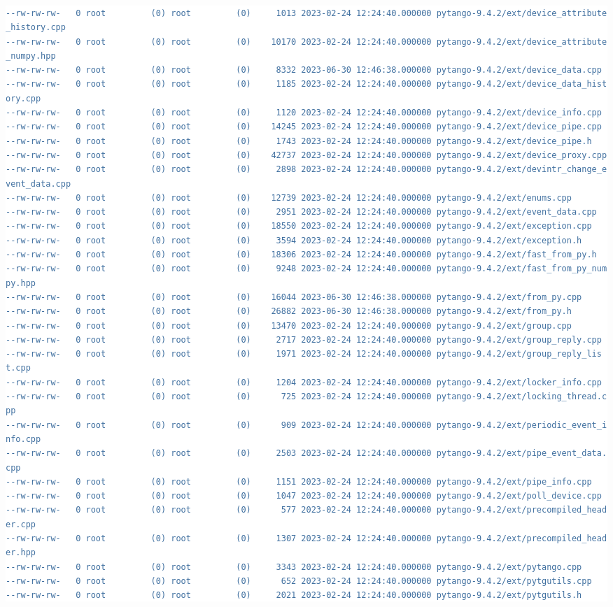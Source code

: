 ```diff
--rw-rw-rw-   0 root         (0) root         (0)     1013 2023-02-24 12:24:40.000000 pytango-9.4.2/ext/device_attribute_history.cpp
--rw-rw-rw-   0 root         (0) root         (0)    10170 2023-02-24 12:24:40.000000 pytango-9.4.2/ext/device_attribute_numpy.hpp
--rw-rw-rw-   0 root         (0) root         (0)     8332 2023-06-30 12:46:38.000000 pytango-9.4.2/ext/device_data.cpp
--rw-rw-rw-   0 root         (0) root         (0)     1185 2023-02-24 12:24:40.000000 pytango-9.4.2/ext/device_data_history.cpp
--rw-rw-rw-   0 root         (0) root         (0)     1120 2023-02-24 12:24:40.000000 pytango-9.4.2/ext/device_info.cpp
--rw-rw-rw-   0 root         (0) root         (0)    14245 2023-02-24 12:24:40.000000 pytango-9.4.2/ext/device_pipe.cpp
--rw-rw-rw-   0 root         (0) root         (0)     1743 2023-02-24 12:24:40.000000 pytango-9.4.2/ext/device_pipe.h
--rw-rw-rw-   0 root         (0) root         (0)    42737 2023-02-24 12:24:40.000000 pytango-9.4.2/ext/device_proxy.cpp
--rw-rw-rw-   0 root         (0) root         (0)     2898 2023-02-24 12:24:40.000000 pytango-9.4.2/ext/devintr_change_event_data.cpp
--rw-rw-rw-   0 root         (0) root         (0)    12739 2023-02-24 12:24:40.000000 pytango-9.4.2/ext/enums.cpp
--rw-rw-rw-   0 root         (0) root         (0)     2951 2023-02-24 12:24:40.000000 pytango-9.4.2/ext/event_data.cpp
--rw-rw-rw-   0 root         (0) root         (0)    18550 2023-02-24 12:24:40.000000 pytango-9.4.2/ext/exception.cpp
--rw-rw-rw-   0 root         (0) root         (0)     3594 2023-02-24 12:24:40.000000 pytango-9.4.2/ext/exception.h
--rw-rw-rw-   0 root         (0) root         (0)    18306 2023-02-24 12:24:40.000000 pytango-9.4.2/ext/fast_from_py.h
--rw-rw-rw-   0 root         (0) root         (0)     9248 2023-02-24 12:24:40.000000 pytango-9.4.2/ext/fast_from_py_numpy.hpp
--rw-rw-rw-   0 root         (0) root         (0)    16044 2023-06-30 12:46:38.000000 pytango-9.4.2/ext/from_py.cpp
--rw-rw-rw-   0 root         (0) root         (0)    26882 2023-06-30 12:46:38.000000 pytango-9.4.2/ext/from_py.h
--rw-rw-rw-   0 root         (0) root         (0)    13470 2023-02-24 12:24:40.000000 pytango-9.4.2/ext/group.cpp
--rw-rw-rw-   0 root         (0) root         (0)     2717 2023-02-24 12:24:40.000000 pytango-9.4.2/ext/group_reply.cpp
--rw-rw-rw-   0 root         (0) root         (0)     1971 2023-02-24 12:24:40.000000 pytango-9.4.2/ext/group_reply_list.cpp
--rw-rw-rw-   0 root         (0) root         (0)     1204 2023-02-24 12:24:40.000000 pytango-9.4.2/ext/locker_info.cpp
--rw-rw-rw-   0 root         (0) root         (0)      725 2023-02-24 12:24:40.000000 pytango-9.4.2/ext/locking_thread.cpp
--rw-rw-rw-   0 root         (0) root         (0)      909 2023-02-24 12:24:40.000000 pytango-9.4.2/ext/periodic_event_info.cpp
--rw-rw-rw-   0 root         (0) root         (0)     2503 2023-02-24 12:24:40.000000 pytango-9.4.2/ext/pipe_event_data.cpp
--rw-rw-rw-   0 root         (0) root         (0)     1151 2023-02-24 12:24:40.000000 pytango-9.4.2/ext/pipe_info.cpp
--rw-rw-rw-   0 root         (0) root         (0)     1047 2023-02-24 12:24:40.000000 pytango-9.4.2/ext/poll_device.cpp
--rw-rw-rw-   0 root         (0) root         (0)      577 2023-02-24 12:24:40.000000 pytango-9.4.2/ext/precompiled_header.cpp
--rw-rw-rw-   0 root         (0) root         (0)     1307 2023-02-24 12:24:40.000000 pytango-9.4.2/ext/precompiled_header.hpp
--rw-rw-rw-   0 root         (0) root         (0)     3343 2023-02-24 12:24:40.000000 pytango-9.4.2/ext/pytango.cpp
--rw-rw-rw-   0 root         (0) root         (0)      652 2023-02-24 12:24:40.000000 pytango-9.4.2/ext/pytgutils.cpp
--rw-rw-rw-   0 root         (0) root         (0)     2021 2023-02-24 12:24:40.000000 pytango-9.4.2/ext/pytgutils.h
```